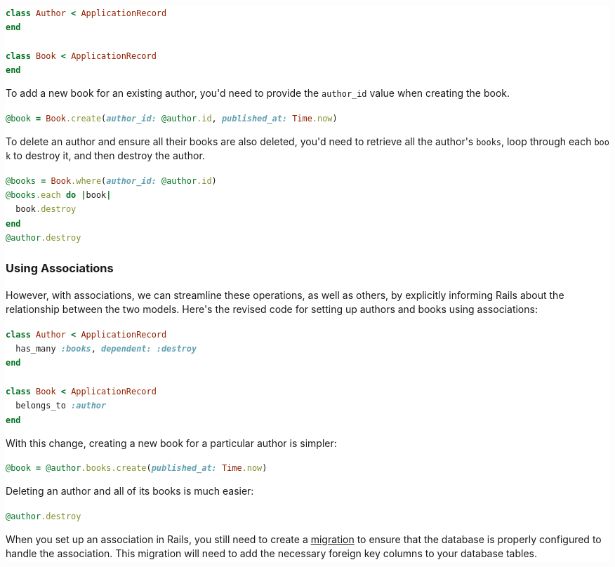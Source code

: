 ```ruby
class Author < ApplicationRecord
end

class Book < ApplicationRecord
end
```

To add a new book for an existing author, you'd need to provide the `author_id`
value when creating the book.

```ruby
@book = Book.create(author_id: @author.id, published_at: Time.now)
```

To delete an author and ensure all their books are also deleted, you'd need to
retrieve all the author's `books`, loop through each `book` to destroy it, and
then destroy the author.

```ruby
@books = Book.where(author_id: @author.id)
@books.each do |book|
  book.destroy
end
@author.destroy
```

### Using Associations

However, with associations, we can streamline these operations, as well as
others, by explicitly informing Rails about the relationship between the two
models. Here's the revised code for setting up authors and books using
associations:

```ruby
class Author < ApplicationRecord
  has_many :books, dependent: :destroy
end

class Book < ApplicationRecord
  belongs_to :author
end
```

With this change, creating a new book for a particular author is simpler:

```ruby
@book = @author.books.create(published_at: Time.now)
```

Deleting an author and all of its books is much easier:

```ruby
@author.destroy
```

When you set up an association in Rails, you still need to create a
[migration](active_record_migrations.html) to ensure that the database is
properly configured to handle the association. This migration will need to add
the necessary foreign key columns to your database tables.
